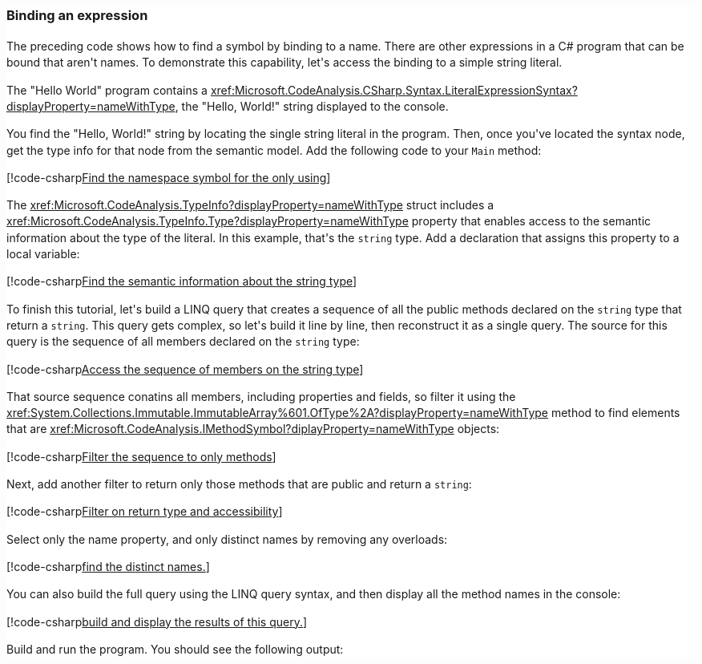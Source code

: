 ### Binding an expression

The preceding code shows how to find a symbol by binding to a name. There are other expressions in a C# program that can be bound that aren't names. To demonstrate this capability, let's access the binding to a simple string literal.

The "Hello World" program contains a <xref:Microsoft.CodeAnalysis.CSharp.Syntax.LiteralExpressionSyntax?displayProperty=nameWithType>, the "Hello, World!" string displayed to the console.

You find the "Hello, World!" string by locating the single string literal in the program. Then, once you've located the syntax node, get the type info for that node from the semantic model. Add the following code to your `Main` method:

[!code-csharp[Find the namespace symbol for the only using](../../../../samples/csharp/roslyn-sdk/SemanticQuickStart/Program.cs#7 "Find the namespace symbol for the only using")]

The <xref:Microsoft.CodeAnalysis.TypeInfo?displayProperty=nameWithType> struct includes a <xref:Microsoft.CodeAnalysis.TypeInfo.Type?displayProperty=nameWithType> property that enables access to the semantic information about the type of the literal. In this example, that's the `string` type. Add a declaration that assigns this property to a local variable:

[!code-csharp[Find the semantic information about the string type](../../../../samples/csharp/roslyn-sdk/SemanticQuickStart/Program.cs#8 "Use the string literal to access the semantic information in the string type.")]

To finish this tutorial, let's build a LINQ query that creates a sequence of all the public methods declared on the `string` type that return a `string`. This query gets complex, so let's build it line by line, then reconstruct it as a single query. The source for this query is the sequence of all members declared on the `string` type:

[!code-csharp[Access the sequence of members on the string type](../../../../samples/csharp/roslyn-sdk/SemanticQuickStart/Program.cs#9 "Access the sequence of members on the string type.")]

That source sequence conatins all members, including properties and fields, so filter it using the <xref:System.Collections.Immutable.ImmutableArray%601.OfType%2A?displayProperty=nameWithType> method to find elements that are <xref:Microsoft.CodeAnalysis.IMethodSymbol?diplayProperty=nameWithType> objects:

[!code-csharp[Filter the sequence to only methods](../../../../samples/csharp/roslyn-sdk/SemanticQuickStart/Program.cs#10 "Find the subset of the collection that is the methods.")]

Next, add another filter to return only those methods that are public and return a `string`:

[!code-csharp[Filter on return type and accessibility](../../../../samples/csharp/roslyn-sdk/SemanticQuickStart/Program.cs#11 "Find only the public methods that return a string.")]

Select only the name property, and only distinct names by removing any overloads:

[!code-csharp[find the distinct names.](../../../../samples/csharp/roslyn-sdk/SemanticQuickStart/Program.cs#12 "Use the string literal to access the semantic information in the string type.")]

You can also build the full query using the LINQ query syntax, and then display all the method names in  the console:

[!code-csharp[build and display the results of this query.](../../../../samples/csharp/roslyn-sdk/SemanticQuickStart/Program.cs#12 "Build and display the results of the query.")]

Build and run the program. You should see the following output:

